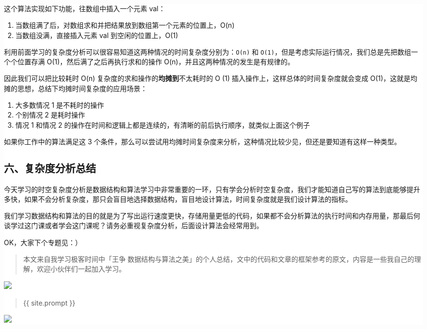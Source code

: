 这个算法实现如下功能，往数组中插入一个元素 val：

1. 当数组满了后，对数组求和并把结果放到数组第一个元素的位置上，O(n)
2. 当数组没满，直接插入元素 val 到空闲的位置上，O(1)

利用前面学习的复杂度分析可以很容易知道这两种情况的时间复杂度分别为：`O(n)` 和 `O(1)`，但是考虑实际运行情况，我们总是先把数组一个个位置存满 O(1)，然后满了之后再执行求和的操作 O(n)，并且这两种情况的发生是有规律的。

因此我们可以把比较耗时 O(n) 复杂度的求和操作的**均摊到**不太耗时的 O (1) 插入操作上，这样总体的时间复杂度就会变成 O(1)，这就是均摊的思想，总结下均摊时间复杂度的应用场景：

1. 大多数情况 1 是不耗时的操作
2. 个别情况 2 是耗时操作
3. 情况 1 和情况 2 的操作在时间和逻辑上都是连续的，有清晰的前后执行顺序，就类似上面这个例子

如果你工作中的算法满足这 3 个条件，那么可以尝试用均摊时间复杂度来分析，这种情况比较少见，但还是要知道有这样一种类型。

## 六、复杂度分析总结

今天学习的时空复杂度分析是数据结构和算法学习中非常重要的一环，只有学会分析时空复杂度，我们才能知道自己写的算法到底能够提升多快，如果不会分析复杂度，那只会盲目地选择数据结构，盲目地设计算法，时间复杂度就是我们设计算法的指标。

我们学习数据结构和算法的目的就是为了写出运行速度更快，存储用量更低的代码，如果都不会分析算法的执行时间和内存用量，那最后何谈学过这门课或者学会这门课呢？请务必重视复杂度分析，后面设计算法会经常用到。

OK，大家下个专题见：）

>  本文来自我学习极客时间中「王争 数据结构与算法之美」的个人总结，文中的代码和文章的框架参考的原文，内容是一些我自己的理解，欢迎小伙伴们一起加入学习。

![](https://dlonng.oss-cn-shenzhen.aliyuncs.com/blog/geekbangs_wangzeng.jpg)


> {{ site.prompt }}



![](https://dlonng.oss-cn-shenzhen.aliyuncs.com/blog/dlonng_qrcode.jpg#pic_center)
